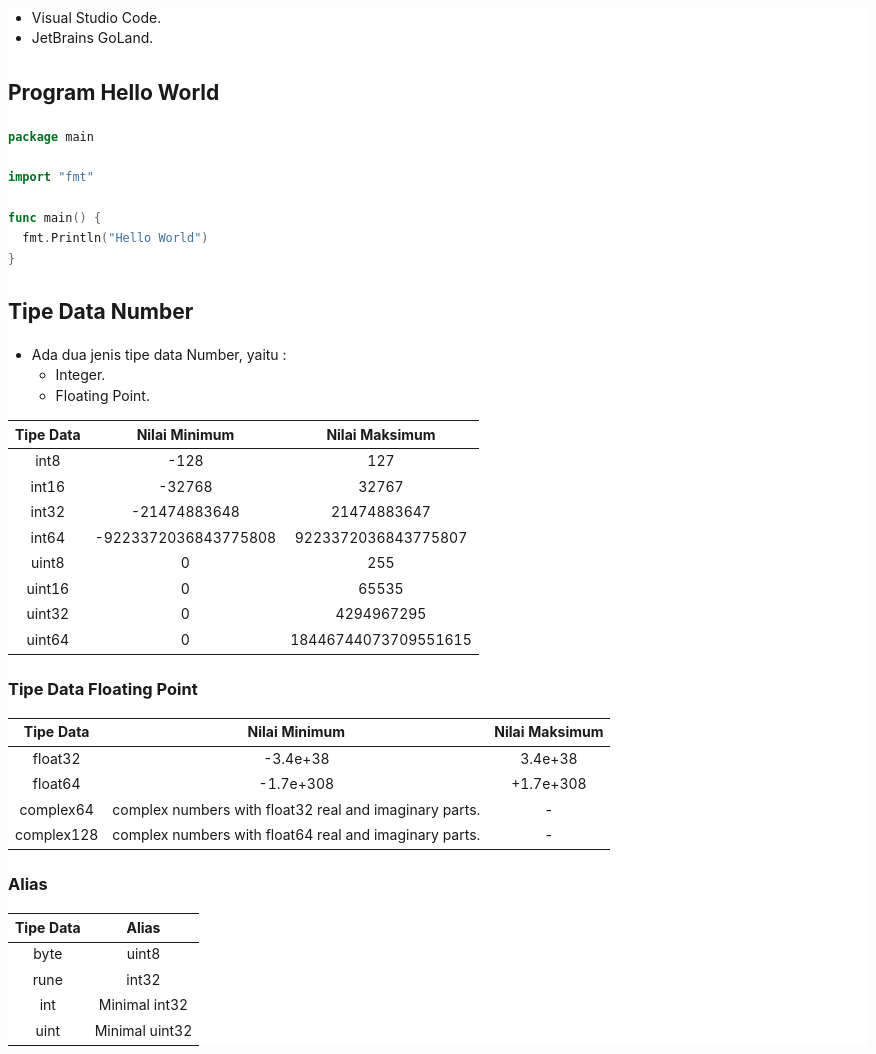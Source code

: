 - Visual Studio Code.
- JetBrains GoLand.

## Program Hello World

```go
package main

import "fmt"

func main() {
  fmt.Println("Hello World")
}
```

## Tipe Data Number

- Ada dua jenis tipe data Number, yaitu :
  - Integer.
  - Floating Point.

| Tipe Data |    Nilai Minimum     |    Nilai Maksimum    |
| :-------: | :------------------: | :------------------: |
|   int8    |         -128         |         127          |
|   int16   |        -32768        |        32767         |
|   int32   |     -21474883648     |     21474883647      |
|   int64   | -9223372036843775808 | 9223372036843775807  |
|   uint8   |          0           |         255          |
|  uint16   |          0           |        65535         |
|  uint32   |          0           |      4294967295      |
|  uint64   |          0           | 18446744073709551615 |

### Tipe Data Floating Point

| Tipe Data  |                     Nilai Minimum                      | Nilai Maksimum |
| :--------: | :----------------------------------------------------: | :------------: |
|  float32   |                        -3.4e+38                        |    3.4e+38     |
|  float64   |                       -1.7e+308                        |   +1.7e+308    |
| complex64  | complex numbers with float32 real and imaginary parts. |       -        |
| complex128 | complex numbers with float64 real and imaginary parts. |       -        |

### Alias

| Tipe Data |     Alias      |
| :-------: | :------------: |
|   byte    |     uint8      |
|   rune    |     int32      |
|    int    | Minimal int32  |
|   uint    | Minimal uint32 |
